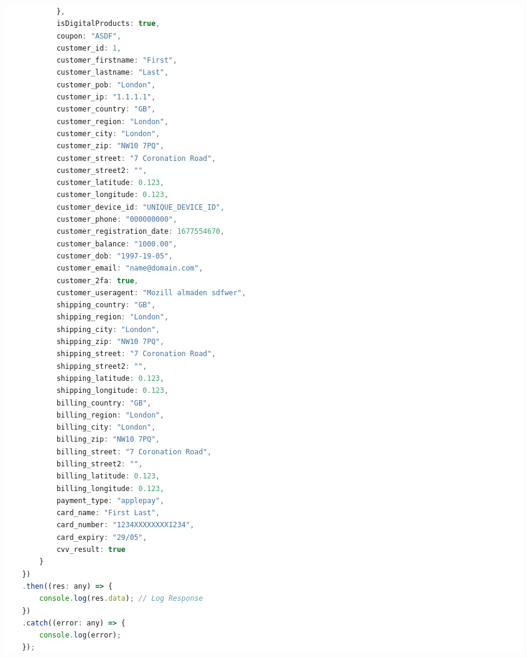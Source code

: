 ```javascript
            },
            isDigitalProducts: true,
            coupon: "ASDF",
            customer_id: 1,
            customer_firstname: "First",
            customer_lastname: "Last",
            customer_pob: "London",
            customer_ip: "1.1.1.1",
            customer_country: "GB",
            customer_region: "London",
            customer_city: "London",
            customer_zip: "NW10 7PQ",
            customer_street: "7 Coronation Road",
            customer_street2: "",
            customer_latitude: 0.123,
            customer_longitude: 0.123,
            customer_device_id: "UNIQUE_DEVICE_ID",
            customer_phone: "000000000",
            customer_registration_date: 1677554670,
            customer_balance: "1000.00",
            customer_dob: "1997-19-05",
            customer_email: "name@domain.com",
            customer_2fa: true,
            customer_useragent: "Mozill almaden sdfwer",
            shipping_country: "GB",
            shipping_region: "London",
            shipping_city: "London",
            shipping_zip: "NW10 7PQ",
            shipping_street: "7 Coronation Road",
            shipping_street2: "",
            shipping_latitude: 0.123,
            shipping_longitude: 0.123,
            billing_country: "GB",
            billing_region: "London",
            billing_city: "London",
            billing_zip: "NW10 7PQ",
            billing_street: "7 Coronation Road",
            billing_street2: "",
            billing_latitude: 0.123,
            billing_longitude: 0.123,
            payment_type: "applepay",
            card_name: "First Last",
            card_number: "1234XXXXXXXX1234",
            card_expiry: "29/05",
            cvv_result: true
        }
    })
    .then((res: any) => {
        console.log(res.data); // Log Response
    })
    .catch((error: any) => {
        console.log(error);
    });
```
